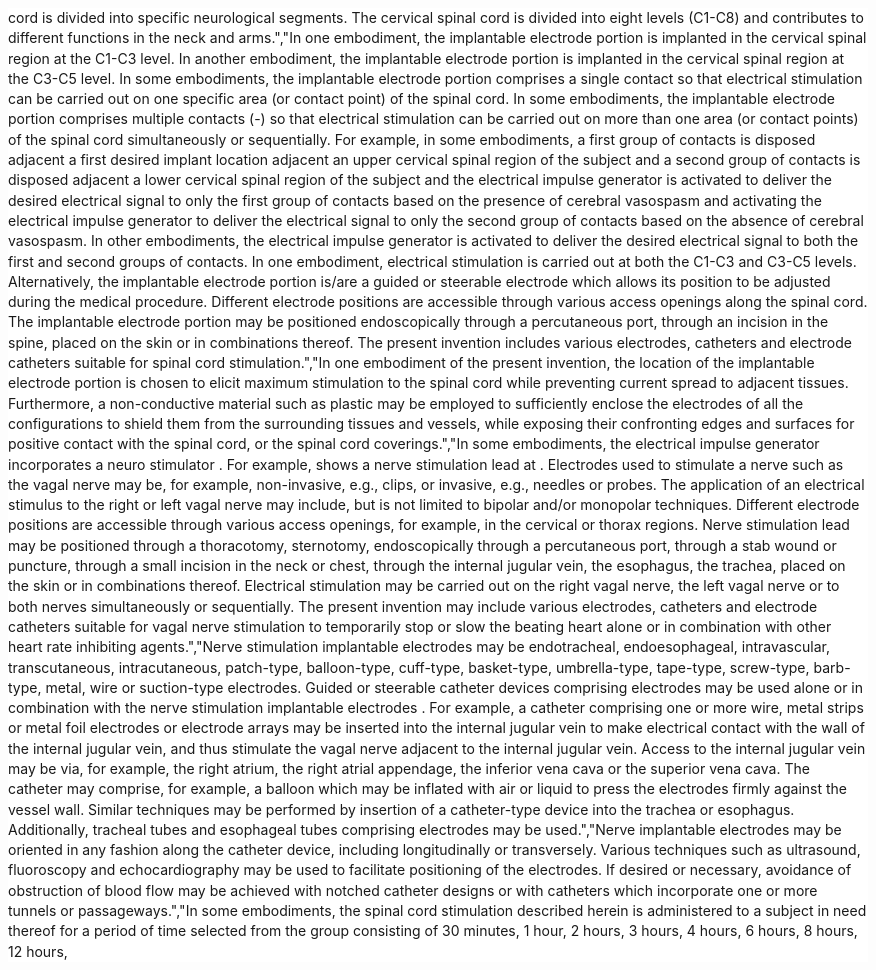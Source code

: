 cord is divided into specific neurological segments. The cervical spinal cord is divided into eight levels (C1-C8) and contributes to different functions in the neck and arms.","In one embodiment, the implantable electrode portion  is implanted in the cervical spinal region at the C1-C3 level. In another embodiment, the implantable electrode portion  is implanted in the cervical spinal region at the C3-C5 level. In some embodiments, the implantable electrode portion  comprises a single contact so that electrical stimulation can be carried out on one specific area (or contact point) of the spinal cord. In some embodiments, the implantable electrode portion comprises multiple contacts (-) so that electrical stimulation can be carried out on more than one area (or contact points) of the spinal cord simultaneously or sequentially. For example, in some embodiments, a first group of contacts is disposed adjacent a first desired implant location adjacent an upper cervical spinal region of the subject and a second group of contacts is disposed adjacent a lower cervical spinal region of the subject and the electrical impulse generator  is activated to deliver the desired electrical signal to only the first group of contacts based on the presence of cerebral vasospasm and activating the electrical impulse generator  to deliver the electrical signal to only the second group of contacts based on the absence of cerebral vasospasm. In other embodiments, the electrical impulse generator  is activated to deliver the desired electrical signal to both the first and second groups of contacts. In one embodiment, electrical stimulation is carried out at both the C1-C3 and C3-C5 levels. Alternatively, the implantable electrode portion  is\/are a guided or steerable electrode which allows its position to be adjusted during the medical procedure. Different electrode positions are accessible through various access openings along the spinal cord. The implantable electrode portion  may be positioned endoscopically through a percutaneous port, through an incision in the spine, placed on the skin or in combinations thereof. The present invention includes various electrodes, catheters and electrode catheters suitable for spinal cord stimulation.","In one embodiment of the present invention, the location of the implantable electrode portion  is chosen to elicit maximum stimulation to the spinal cord while preventing current spread to adjacent tissues. Furthermore, a non-conductive material such as plastic may be employed to sufficiently enclose the electrodes of all the configurations to shield them from the surrounding tissues and vessels, while exposing their confronting edges and surfaces for positive contact with the spinal cord, or the spinal cord coverings.","In some embodiments, the electrical impulse generator  incorporates a neuro stimulator . For example,  shows a nerve stimulation lead at . Electrodes used to stimulate a nerve such as the vagal nerve may be, for example, non-invasive, e.g., clips, or invasive, e.g., needles or probes. The application of an electrical stimulus to the right or left vagal nerve may include, but is not limited to bipolar and\/or monopolar techniques. Different electrode positions are accessible through various access openings, for example, in the cervical or thorax regions. Nerve stimulation lead  may be positioned through a thoracotomy, sternotomy, endoscopically through a percutaneous port, through a stab wound or puncture, through a small incision in the neck or chest, through the internal jugular vein, the esophagus, the trachea, placed on the skin or in combinations thereof. Electrical stimulation may be carried out on the right vagal nerve, the left vagal nerve or to both nerves simultaneously or sequentially. The present invention may include various electrodes, catheters and electrode catheters suitable for vagal nerve stimulation to temporarily stop or slow the beating heart alone or in combination with other heart rate inhibiting agents.","Nerve stimulation implantable electrodes  may be endotracheal, endoesophageal, intravascular, transcutaneous, intracutaneous, patch-type, balloon-type, cuff-type, basket-type, umbrella-type, tape-type, screw-type, barb-type, metal, wire or suction-type electrodes. Guided or steerable catheter devices comprising electrodes may be used alone or in combination with the nerve stimulation implantable electrodes . For example, a catheter comprising one or more wire, metal strips or metal foil electrodes or electrode arrays may be inserted into the internal jugular vein to make electrical contact with the wall of the internal jugular vein, and thus stimulate the vagal nerve adjacent to the internal jugular vein. Access to the internal jugular vein may be via, for example, the right atrium, the right atrial appendage, the inferior vena cava or the superior vena cava. The catheter may comprise, for example, a balloon which may be inflated with air or liquid to press the electrodes firmly against the vessel wall. Similar techniques may be performed by insertion of a catheter-type device into the trachea or esophagus. Additionally, tracheal tubes and esophageal tubes comprising electrodes may be used.","Nerve implantable electrodes  may be oriented in any fashion along the catheter device, including longitudinally or transversely. Various techniques such as ultrasound, fluoroscopy and echocardiography may be used to facilitate positioning of the electrodes. If desired or necessary, avoidance of obstruction of blood flow may be achieved with notched catheter designs or with catheters which incorporate one or more tunnels or passageways.","In some embodiments, the spinal cord stimulation described herein is administered to a subject in need thereof for a period of time selected from the group consisting of 30 minutes, 1 hour, 2 hours, 3 hours, 4 hours, 6 hours, 8 hours, 12 hours,